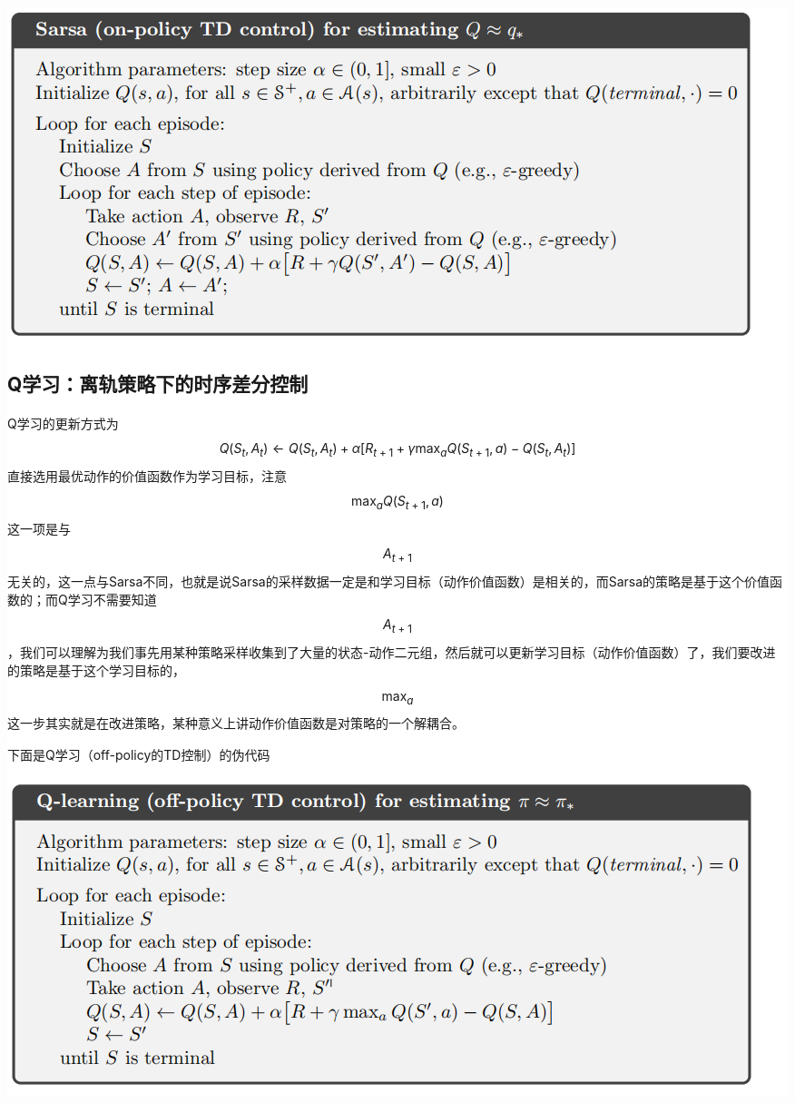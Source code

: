 ![](img/6_algo2.png)

## Q学习：离轨策略下的时序差分控制

Q学习的更新方式为
$$
Q\left(S_{t}, A_{t}\right) \leftarrow Q\left(S_{t}, A_{t}\right)+\alpha\left[R_{t+1}+\gamma \max _{a} Q\left(S_{t+1}, a\right)-Q\left(S_{t}, A_{t}\right)\right]
$$
直接选用最优动作的价值函数作为学习目标，注意$$\max _{a} Q\left(S_{t+1}, a\right)$$这一项是与$$A_{t+1}$$无关的，这一点与Sarsa不同，也就是说Sarsa的采样数据一定是和学习目标（动作价值函数）是相关的，而Sarsa的策略是基于这个价值函数的；而Q学习不需要知道$$A_{t+1}$$，我们可以理解为我们事先用某种策略采样收集到了大量的状态-动作二元组，然后就可以更新学习目标（动作价值函数）了，我们要改进的策略是基于这个学习目标的，$$\max _{a}$$这一步其实就是在改进策略，某种意义上讲动作价值函数是对策略的一个解耦合。

下面是Q学习（off-policy的TD控制）的伪代码

![](img/6_algo3.png)
